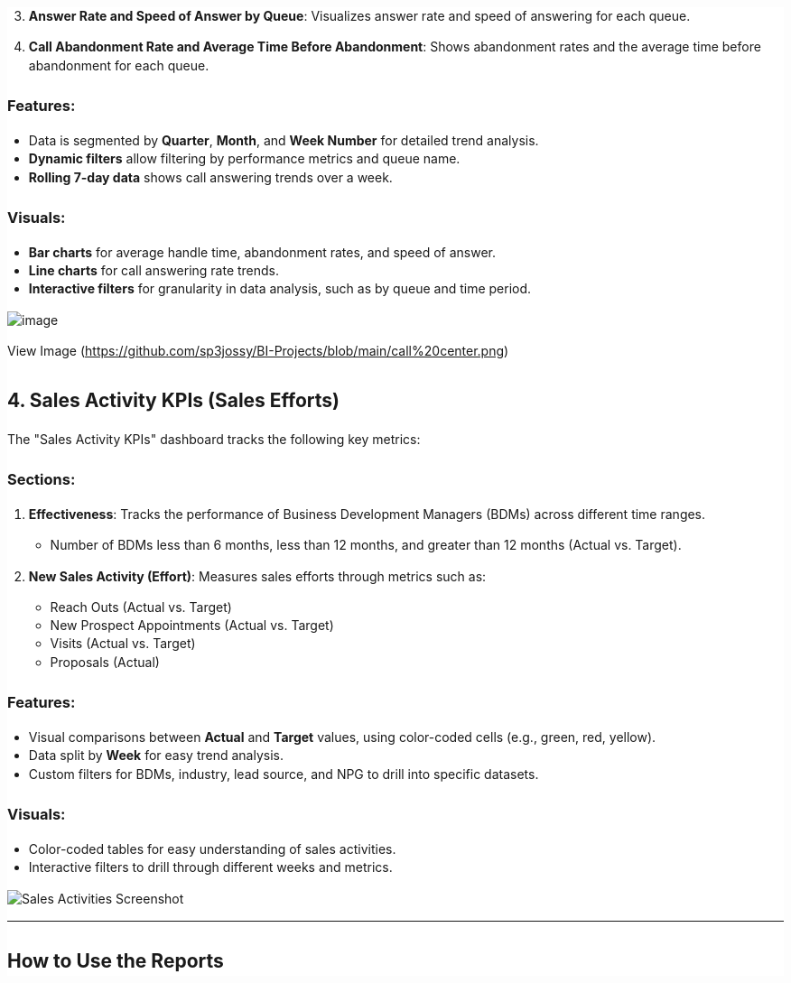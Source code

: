 3. **Answer Rate and Speed of Answer by Queue**: Visualizes answer rate and speed of answering for each queue.

4. **Call Abandonment Rate and Average Time Before Abandonment**: Shows abandonment rates and the average time before abandonment for each queue.

### Features:
- Data is segmented by **Quarter**, **Month**, and **Week Number** for detailed trend analysis.
- **Dynamic filters** allow filtering by performance metrics and queue name.
- **Rolling 7-day data** shows call answering trends over a week.

### Visuals:
- **Bar charts** for average handle time, abandonment rates, and speed of answer.
- **Line charts** for call answering rate trends.
- **Interactive filters** for granularity in data analysis, such as by queue and time period.

<img width="1347" height="782" alt="image" src="https://github.com/user-attachments/assets/59db7676-d480-4a7f-93b9-c492f5dbce3f" />

View Image (https://github.com/sp3jossy/BI-Projects/blob/main/call%20center.png)

## 4. Sales Activity KPIs (Sales Efforts)
The "Sales Activity KPIs" dashboard tracks the following key metrics:

### Sections:
1. **Effectiveness**: Tracks the performance of Business Development Managers (BDMs) across different time ranges.
   - Number of BDMs less than 6 months, less than 12 months, and greater than 12 months (Actual vs. Target).

2. **New Sales Activity (Effort)**: Measures sales efforts through metrics such as:
   - Reach Outs (Actual vs. Target)
   - New Prospect Appointments (Actual vs. Target)
   - Visits (Actual vs. Target)
   - Proposals (Actual)

### Features:
- Visual comparisons between **Actual** and **Target** values, using color-coded cells (e.g., green, red, yellow).
- Data split by **Week** for easy trend analysis.
- Custom filters for BDMs, industry, lead source, and NPG to drill into specific datasets.

### Visuals:
- Color-coded tables for easy understanding of sales activities.
- Interactive filters to drill through different weeks and metrics.

<img width="1722" height="980" alt="Sales Activities Screenshot" src="https://github.com/user-attachments/assets/a7ff5b4b-ee67-4d05-825e-ffecc4e85a81" />

---

## How to Use the Reports
